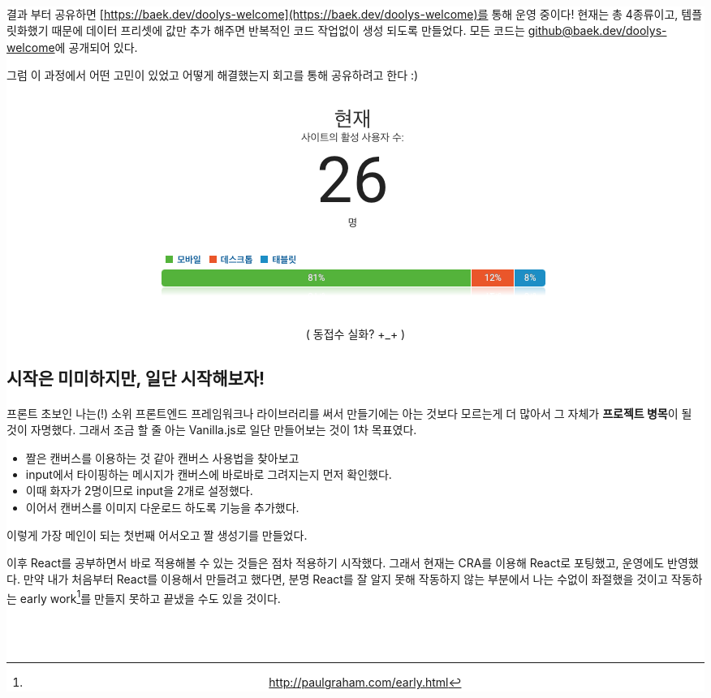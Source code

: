 결과 부터 공유하면 [https://baek.dev/doolys-welcome](https://baek.dev/doolys-welcome)를 통해 운영 중이다! 
현재는 총 4종류이고, 템플릿화했기 때문에 데이터 프리셋에 값만 추가 해주면 반복적인 코드 작업없이 생성 되도록 만들었다. 
모든 코드는 [github@baek.dev/doolys-welcome](https://github.com/baekdev/doolys-welcome)에 공개되어 있다.   

그럼 이 과정에서 어떤 고민이 있었고 어떻게 해결했는지 회고를 통해 공유하려고 한다 :)  

<div style="width: 100%; text-align: center; ">  
<img src="/assets/images/post/2020/2020_033_010.png" /><br/>
<p>( 동접수 실화? +_+ )</p>  
</div>  


## 시작은 미미하지만, 일단 시작해보자!  

프론트 초보인 나는(!) 소위 프론트엔드 프레임워크나 라이브러리를 써서 만들기에는 아는 것보다 모르는게 더 많아서 그 자체가 **프로젝트 병목**이 될 것이 자명했다. 
그래서 조금 할 줄 아는 Vanilla.js로 일단 만들어보는 것이 1차 목표였다.  

- 짤은 캔버스를 이용하는 것 같아 캔버스 사용법을 찾아보고
- input에서 타이핑하는 메시지가 캔버스에 바로바로 그려지는지 먼저 확인했다.  
- 이때 화자가 2명이므로 input을 2개로 설정했다.  
- 이어서 캔버스를 이미지 다운로드 하도록 기능을 추가했다.  

이렇게 가장 메인이 되는 첫번째 어서오고 짤 생성기를 만들었다.   

이후 React를 공부하면서 바로 적용해볼 수 있는 것들은 점차 적용하기 시작했다. 그래서 현재는 CRA를 이용해 React로 포팅했고, 운영에도 반영했다. 
만약 내가 처음부터 React를 이용해서 만들려고 했다면, 분명 React를 잘 알지 못해 작동하지 않는 부분에서 나는 수없이 좌절했을 것이고 작동하는 early work[^1]를 만들지 못하고 끝냈을 수도 있을 것이다.  

<br/>
<br/>
<div style="width: 100%; text-align: center; ">  

[^1]: http://paulgraham.com/early.html  